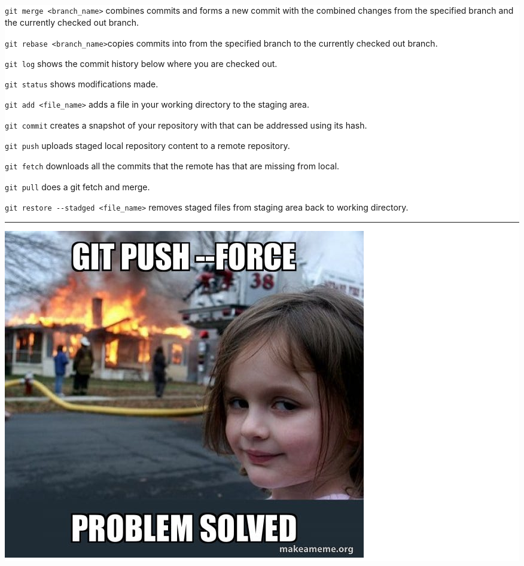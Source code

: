 `git merge <branch_name>` combines commits and forms a new commit with the 
combined changes from the specified branch and the currently checked out branch.

`git rebase <branch_name>`copies commits into from the specified branch to the 
currently checked out branch.

`git log` shows the commit history below where you are checked out.

`git status` shows modifications made.

`git add <file_name>` adds a file in your working directory to the staging area.

`git commit` creates a snapshot of your repository with that can be addressed using 
its hash.

`git push` uploads staged local repository content to a remote repository.

`git fetch` downloads all the commits that the remote has that are missing from local.

`git pull` does a git fetch and merge.

`git restore --stadged <file_name>` removes staged files from staging area back to 
working directory.

---

![Alt text](meme.jpg)